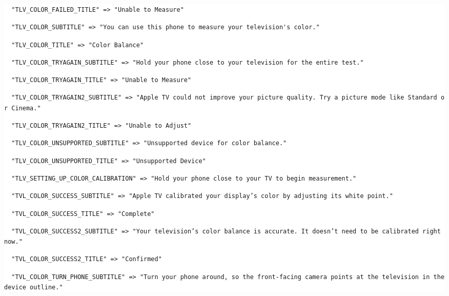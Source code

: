 ```
  "TLV_COLOR_FAILED_TITLE" => "Unable to Measure"
```

```
  "TLV_COLOR_SUBTITLE" => "You can use this phone to measure your television's color."
```

```
  "TLV_COLOR_TITLE" => "Color Balance"
```

```
  "TLV_COLOR_TRYAGAIN_SUBTITLE" => "Hold your phone close to your television for the entire test."
```

```
  "TLV_COLOR_TRYAGAIN_TITLE" => "Unable to Measure"
```

```
  "TLV_COLOR_TRYAGAIN2_SUBTITLE" => "Apple TV could not improve your picture quality. Try a picture mode like Standard or Cinema."
```

```
  "TLV_COLOR_TRYAGAIN2_TITLE" => "Unable to Adjust"
```

```
  "TLV_COLOR_UNSUPPORTED_SUBTITLE" => "Unsupported device for color balance."
```

```
  "TLV_COLOR_UNSUPPORTED_TITLE" => "Unsupported Device"
```

```
  "TLV_SETTING_UP_COLOR_CALIBRATION" => "Hold your phone close to your TV to begin measurement."
```

```
  "TVL_COLOR_SUCCESS_SUBTITLE" => "Apple TV calibrated your display’s color by adjusting its white point."
```

```
  "TVL_COLOR_SUCCESS_TITLE" => "Complete"
```

```
  "TVL_COLOR_SUCCESS2_SUBTITLE" => "Your television’s color balance is accurate. It doesn’t need to be calibrated right now."
```

```
  "TVL_COLOR_SUCCESS2_TITLE" => "Confirmed"
```

```
  "TVL_COLOR_TURN_PHONE_SUBTITLE" => "Turn your phone around, so the front-facing camera points at the television in the device outline."
```

